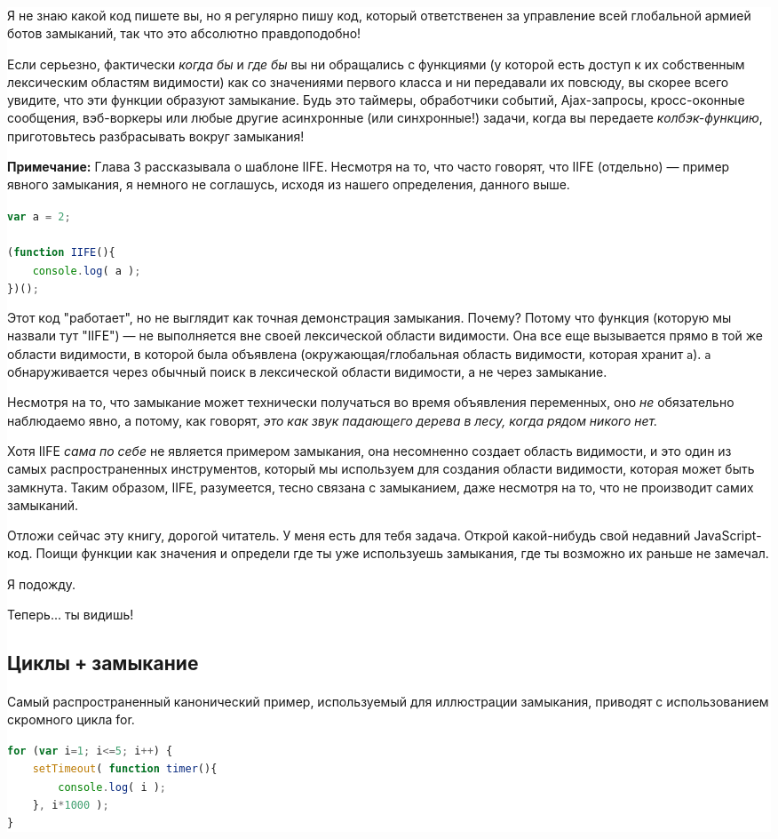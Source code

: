 Я не знаю какой код пишете вы, но я регулярно пишу код, который ответственен за управление всей глобальной армией ботов замыканий, так что это абсолютно правдоподобно!

Если серьезно, фактически *когда бы* и *где бы* вы ни обращались с функциями  (у которой есть доступ к их собственным лексическим областям видимости) как со значениями первого класса и ни передавали их повсюду, вы скорее всего увидите, что эти функции образуют замыкание. Будь это таймеры, обработчики событий, Ajax-запросы, кросс-оконные сообщения, вэб-воркеры или любые другие асинхронные (или синхронные!) задачи, когда вы передаете *колбэк-функцию*, приготовьтесь разбрасывать вокруг замыкания!

**Примечание:** Глава 3 рассказывала о шаблоне IIFE. Несмотря на то, что часто говорят, что IIFE (отдельно) — пример явного замыкания, я немного не соглашусь, исходя из нашего определения, данного выше.

```js
var a = 2;

(function IIFE(){
	console.log( a );
})();
```

Этот код "работает", но не выглядит как точная демонстрация замыкания. Почему? Потому что функция (которую мы назвали тут "IIFE") — не выполняется вне своей лексической области видимости. Она все еще вызывается прямо в той же области видимости, в которой была объявлена (окружающая/глобальная область видимости, которая хранит `a`). `a` обнаруживается через обычный поиск в лексической области видимости, а не через замыкание.

Несмотря на то, что замыкание может технически получаться во время объявления переменных, оно *не* обязательно наблюдаемо явно, а потому, как говорят, *это как звук падающего дерева в лесу, когда рядом никого нет.*

Хотя IIFE *сама по себе* не является примером замыкания, она несомненно создает область видимости, и это один из самых распространенных инструментов,   который мы используем для создания области видимости, которая может быть замкнута. Таким образом, IIFE, разумеется, тесно связана с замыканием, даже несмотря на то, что не производит самих замыканий.

Отложи сейчас эту книгу, дорогой читатель. У меня есть для тебя задача. Открой какой-нибудь свой недавний JavaScript-код. Поищи функции как значения и определи где ты уже используешь замыкания, где ты возможно их раньше не замечал.

Я подожду.

Теперь... ты видишь!

## Циклы + замыкание

Самый распространенный канонический пример, используемый для иллюстрации замыкания, приводят с использованием скромного цикла for.

```js
for (var i=1; i<=5; i++) {
	setTimeout( function timer(){
		console.log( i );
	}, i*1000 );
}
```
